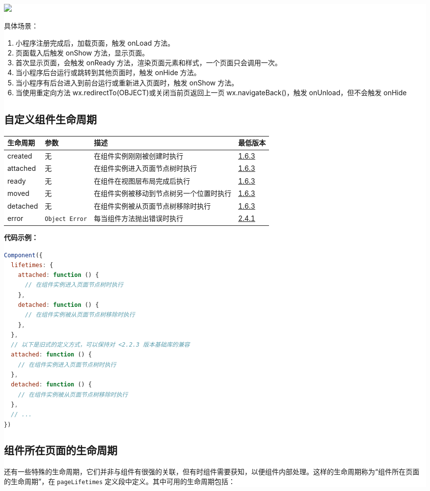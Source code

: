 ![](https://aeiblog-1301396258.cos.ap-chengdu.myqcloud.com/img/小程序生命周期.png)

具体场景：

1. 小程序注册完成后，加载页面，触发 onLoad 方法。
2. 页面载入后触发 onShow 方法，显示页面。
3. 首次显示页面，会触发 onReady 方法，渲染页面元素和样式，一个页面只会调用一次。
4. 当小程序后台运行或跳转到其他页面时，触发 onHide 方法。
5. 当小程序有后台进入到前台运行或重新进入页面时，触发 onShow 方法。
6. 当使用重定向方法 wx.redirectTo(OBJECT)或关闭当前页返回上一页 wx.navigateBack()，触发 onUnload，但不会触发 onHide

## 自定义组件生命周期

| 生命周期 | 参数           | 描述                                     | 最低版本                                                                               |
| :------- | :------------- | :--------------------------------------- | :------------------------------------------------------------------------------------- |
| created  | 无             | 在组件实例刚刚被创建时执行               | [1.6.3](https://developers.weixin.qq.com/miniprogram/dev/framework/compatibility.html) |
| attached | 无             | 在组件实例进入页面节点树时执行           | [1.6.3](https://developers.weixin.qq.com/miniprogram/dev/framework/compatibility.html) |
| ready    | 无             | 在组件在视图层布局完成后执行             | [1.6.3](https://developers.weixin.qq.com/miniprogram/dev/framework/compatibility.html) |
| moved    | 无             | 在组件实例被移动到节点树另一个位置时执行 | [1.6.3](https://developers.weixin.qq.com/miniprogram/dev/framework/compatibility.html) |
| detached | 无             | 在组件实例被从页面节点树移除时执行       | [1.6.3](https://developers.weixin.qq.com/miniprogram/dev/framework/compatibility.html) |
| error    | `Object Error` | 每当组件方法抛出错误时执行               | [2.4.1](https://developers.weixin.qq.com/miniprogram/dev/framework/compatibility.html) |

**代码示例：**

```js
Component({
  lifetimes: {
    attached: function () {
      // 在组件实例进入页面节点树时执行
    },
    detached: function () {
      // 在组件实例被从页面节点树移除时执行
    },
  },
  // 以下是旧式的定义方式，可以保持对 <2.2.3 版本基础库的兼容
  attached: function () {
    // 在组件实例进入页面节点树时执行
  },
  detached: function () {
    // 在组件实例被从页面节点树移除时执行
  },
  // ...
})
```

## 组件所在页面的生命周期

还有一些特殊的生命周期，它们并非与组件有很强的关联，但有时组件需要获知，以便组件内部处理。这样的生命周期称为“组件所在页面的生命周期”，在 `pageLifetimes` 定义段中定义。其中可用的生命周期包括：
